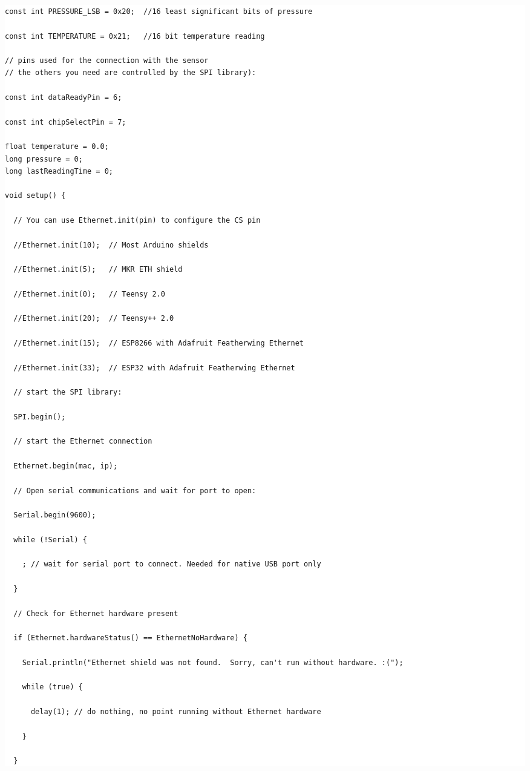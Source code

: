 ```arduino
const int PRESSURE_LSB = 0x20;  //16 least significant bits of pressure

const int TEMPERATURE = 0x21;   //16 bit temperature reading

// pins used for the connection with the sensor
// the others you need are controlled by the SPI library):

const int dataReadyPin = 6;

const int chipSelectPin = 7;

float temperature = 0.0;
long pressure = 0;
long lastReadingTime = 0;

void setup() {

  // You can use Ethernet.init(pin) to configure the CS pin

  //Ethernet.init(10);  // Most Arduino shields

  //Ethernet.init(5);   // MKR ETH shield

  //Ethernet.init(0);   // Teensy 2.0

  //Ethernet.init(20);  // Teensy++ 2.0

  //Ethernet.init(15);  // ESP8266 with Adafruit Featherwing Ethernet

  //Ethernet.init(33);  // ESP32 with Adafruit Featherwing Ethernet

  // start the SPI library:

  SPI.begin();

  // start the Ethernet connection

  Ethernet.begin(mac, ip);

  // Open serial communications and wait for port to open:

  Serial.begin(9600);

  while (!Serial) {

    ; // wait for serial port to connect. Needed for native USB port only

  }

  // Check for Ethernet hardware present

  if (Ethernet.hardwareStatus() == EthernetNoHardware) {

    Serial.println("Ethernet shield was not found.  Sorry, can't run without hardware. :(");

    while (true) {

      delay(1); // do nothing, no point running without Ethernet hardware

    }

  }

```